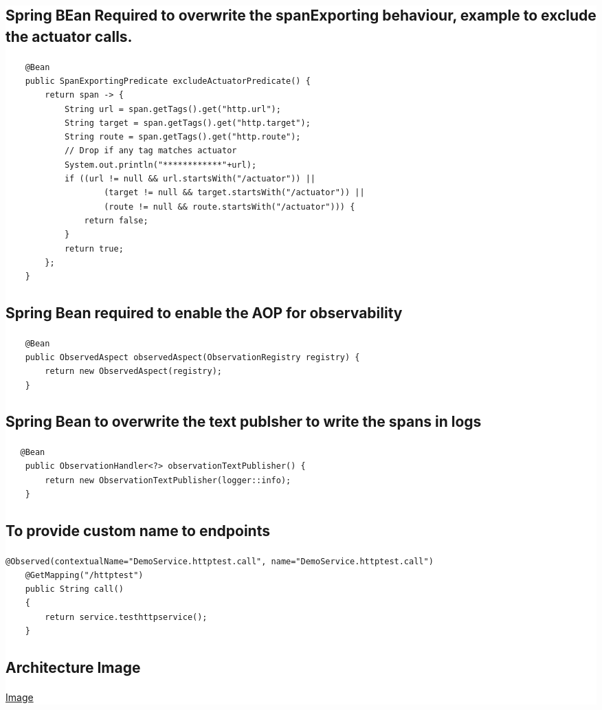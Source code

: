 
## Spring BEan Required to overwrite the spanExporting behaviour, example to exclude the actuator calls.

```
    @Bean
    public SpanExportingPredicate excludeActuatorPredicate() {
        return span -> {
            String url = span.getTags().get("http.url");
            String target = span.getTags().get("http.target");
            String route = span.getTags().get("http.route");
            // Drop if any tag matches actuator
            System.out.println("************"+url);
            if ((url != null && url.startsWith("/actuator")) ||
                    (target != null && target.startsWith("/actuator")) ||
                    (route != null && route.startsWith("/actuator"))) {
                return false;
            }
            return true;
        };
    }
```

## Spring Bean required to enable the AOP for observability
```
    @Bean
    public ObservedAspect observedAspect(ObservationRegistry registry) {
        return new ObservedAspect(registry);
    }
```

## Spring Bean to overwrite the text publsher to write the spans in logs 
```
   @Bean
    public ObservationHandler<?> observationTextPublisher() {
        return new ObservationTextPublisher(logger::info);
    }
```
## To provide custom name to endpoints 

```
@Observed(contextualName="DemoService.httptest.call", name="DemoService.httptest.call")
    @GetMapping("/httptest")
    public String call()
    {
        return service.testhttpservice();
    }
```


Architecture Image
--------------------------
[Image](opentelemetryimpl/otel-arch.png)
